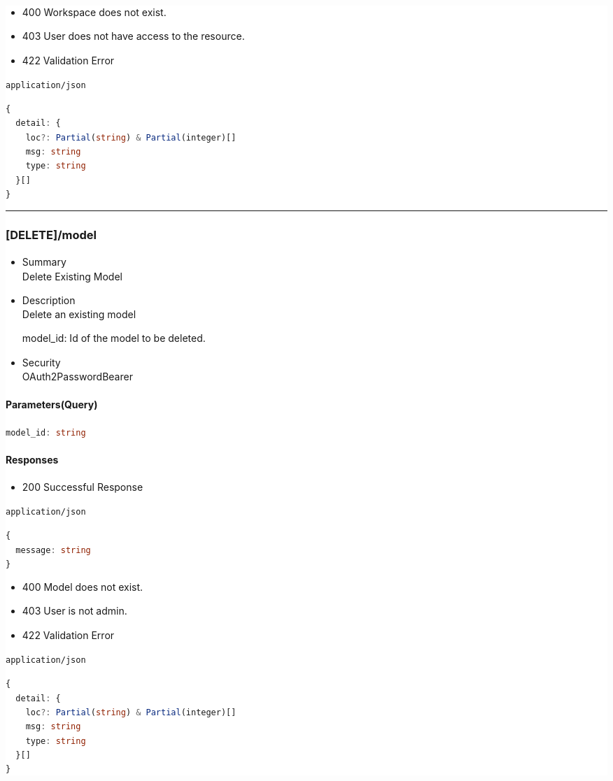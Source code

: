 - 400 Workspace does not exist.

- 403 User does not have access to the resource.

- 422 Validation Error

`application/json`

```ts
{
  detail: {
    loc?: Partial(string) & Partial(integer)[]
    msg: string
    type: string
  }[]
}
```

***

### [DELETE]/model

- Summary  
Delete Existing Model

- Description  
Delete an existing model  
  
    model_id: Id of the model to be deleted.

- Security  
OAuth2PasswordBearer  

#### Parameters(Query)

```ts
model_id: string
```

#### Responses

- 200 Successful Response

`application/json`

```ts
{
  message: string
}
```

- 400 Model does not exist.

- 403 User is not admin.

- 422 Validation Error

`application/json`

```ts
{
  detail: {
    loc?: Partial(string) & Partial(integer)[]
    msg: string
    type: string
  }[]
}
```
